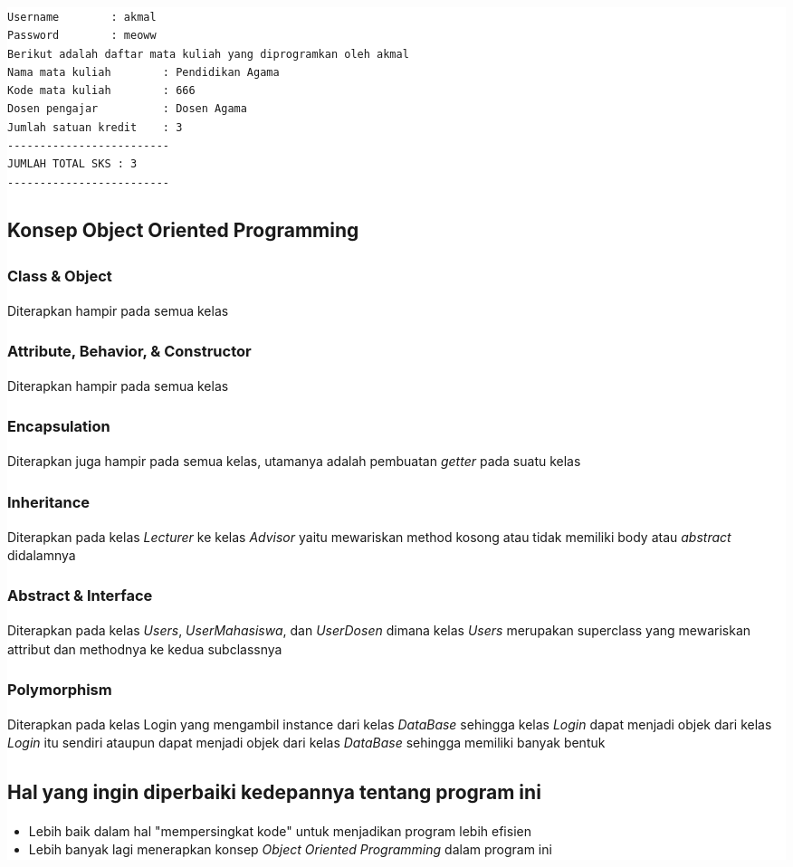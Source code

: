```
Username        : akmal
Password        : meoww
Berikut adalah daftar mata kuliah yang diprogramkan oleh akmal
Nama mata kuliah        : Pendidikan Agama
Kode mata kuliah        : 666
Dosen pengajar          : Dosen Agama
Jumlah satuan kredit    : 3
-------------------------
JUMLAH TOTAL SKS : 3
-------------------------
```

## Konsep Object Oriented Programming

### Class & Object

 Diterapkan hampir pada semua kelas

### Attribute, Behavior, & Constructor

Diterapkan hampir pada semua kelas

### Encapsulation

Diterapkan juga hampir pada semua kelas, utamanya adalah pembuatan *getter* pada suatu kelas

### Inheritance

Diterapkan pada kelas *Lecturer* ke kelas *Advisor* yaitu mewariskan method kosong atau tidak memiliki body atau *abstract* didalamnya

### Abstract & Interface

Diterapkan pada kelas *Users*, *UserMahasiswa*, dan *UserDosen* dimana kelas *Users* merupakan superclass yang mewariskan attribut dan methodnya ke kedua subclassnya

### Polymorphism

Diterapkan pada kelas Login yang mengambil instance dari kelas *DataBase* sehingga kelas *Login* dapat menjadi objek dari kelas *Login* itu sendiri ataupun dapat menjadi objek dari kelas *DataBase* sehingga memiliki banyak bentuk

## Hal yang ingin diperbaiki kedepannya tentang program ini

- Lebih baik dalam hal "mempersingkat kode" untuk menjadikan program lebih efisien
- Lebih banyak lagi menerapkan konsep *Object Oriented Programming* dalam program ini
